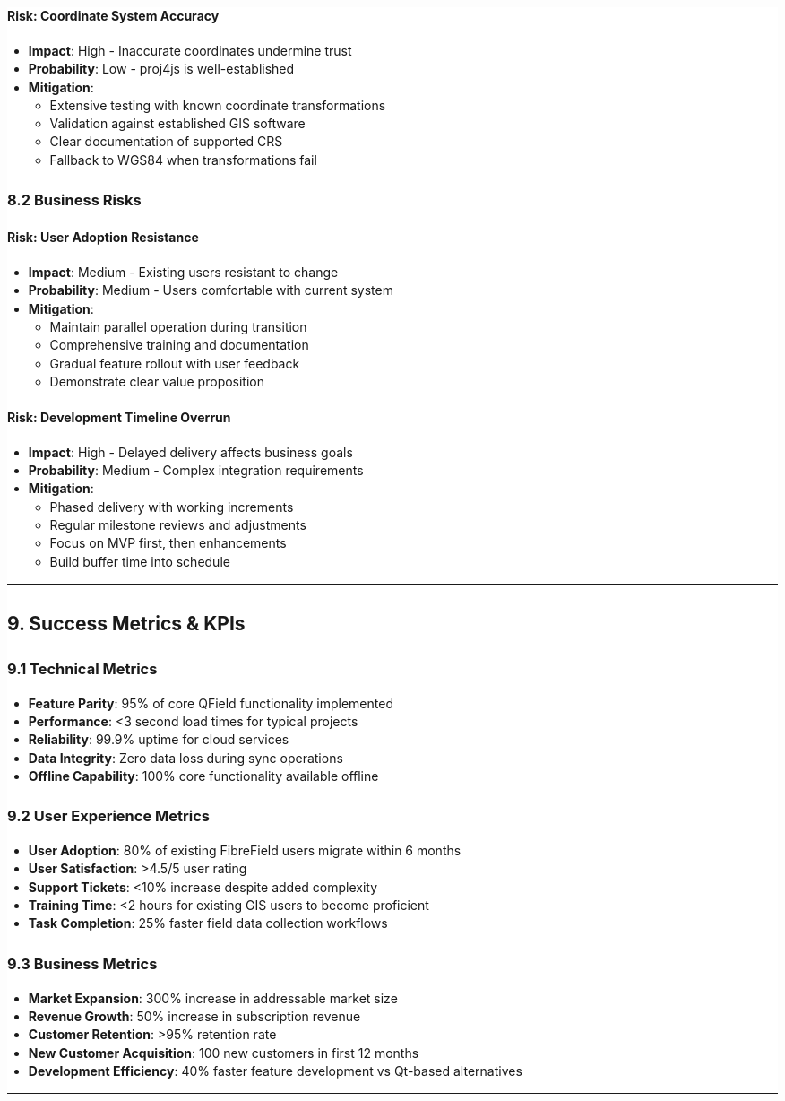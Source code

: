 #### Risk: Coordinate System Accuracy
- **Impact**: High - Inaccurate coordinates undermine trust
- **Probability**: Low - proj4js is well-established
- **Mitigation**:
  - Extensive testing with known coordinate transformations
  - Validation against established GIS software
  - Clear documentation of supported CRS
  - Fallback to WGS84 when transformations fail

### 8.2 Business Risks

#### Risk: User Adoption Resistance  
- **Impact**: Medium - Existing users resistant to change
- **Probability**: Medium - Users comfortable with current system
- **Mitigation**:
  - Maintain parallel operation during transition
  - Comprehensive training and documentation
  - Gradual feature rollout with user feedback
  - Demonstrate clear value proposition

#### Risk: Development Timeline Overrun
- **Impact**: High - Delayed delivery affects business goals
- **Probability**: Medium - Complex integration requirements
- **Mitigation**:
  - Phased delivery with working increments
  - Regular milestone reviews and adjustments
  - Focus on MVP first, then enhancements
  - Build buffer time into schedule

---

## 9. Success Metrics & KPIs

### 9.1 Technical Metrics
- **Feature Parity**: 95% of core QField functionality implemented
- **Performance**: <3 second load times for typical projects
- **Reliability**: 99.9% uptime for cloud services
- **Data Integrity**: Zero data loss during sync operations
- **Offline Capability**: 100% core functionality available offline

### 9.2 User Experience Metrics
- **User Adoption**: 80% of existing FibreField users migrate within 6 months
- **User Satisfaction**: >4.5/5 user rating
- **Support Tickets**: <10% increase despite added complexity
- **Training Time**: <2 hours for existing GIS users to become proficient
- **Task Completion**: 25% faster field data collection workflows

### 9.3 Business Metrics
- **Market Expansion**: 300% increase in addressable market size
- **Revenue Growth**: 50% increase in subscription revenue
- **Customer Retention**: >95% retention rate
- **New Customer Acquisition**: 100 new customers in first 12 months
- **Development Efficiency**: 40% faster feature development vs Qt-based alternatives

---